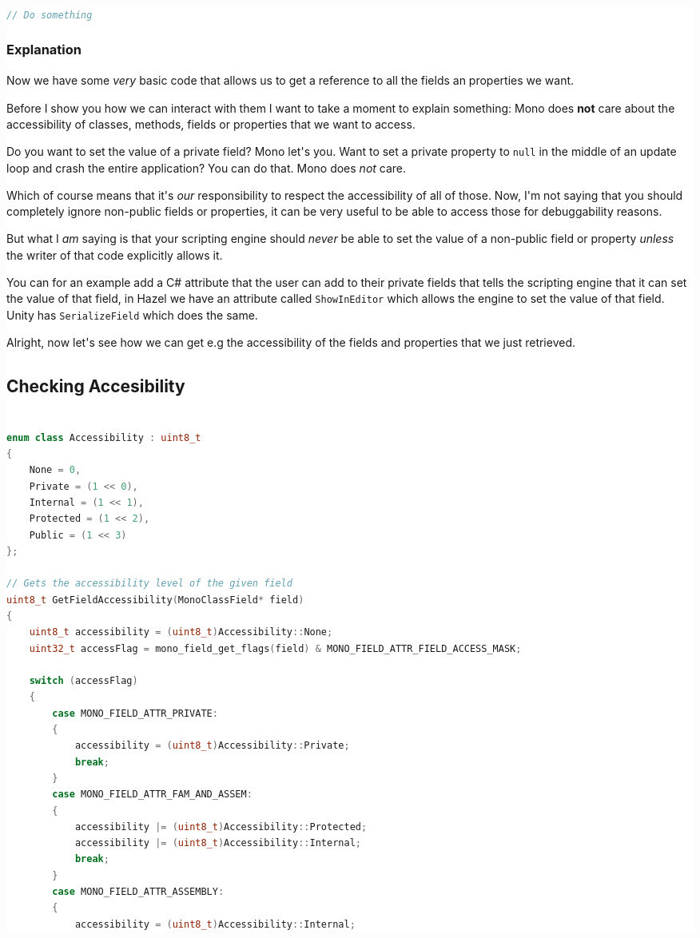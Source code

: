 ```cpp
// Do something

```

### Explanation
Now we have some *very* basic code that allows us to get a reference to all the fields an properties we want.

Before I show you how we can interact with them I want to take a moment to explain something: Mono does **not** care about the accessibility of classes, methods, fields or properties that we want to access.

Do you want to set the value of a private field? Mono let's you. Want to set a private property to `null` in the middle of an update loop and crash the entire application? You can do that. Mono does *not* care.

Which of course means that it's *our* responsibility to respect the accessibility of all of those. Now, I'm not saying that you should completely ignore non-public fields or properties, it can be very useful to be able to access those for debuggability reasons.

But what I *am* saying is that your scripting engine should *never* be able to set the value of a non-public field or property *unless* the writer of that code explicitly allows it.

You can for an example add a C# attribute that the user can add to their private fields that tells the scripting engine that it can set the value of that field, in Hazel we have an attribute called `ShowInEditor` which allows the engine to set the value of that field. Unity has `SerializeField` which does the same.

Alright, now let's see how we can get e.g the accessibility of the fields and properties that we just retrieved.

## Checking Accesibility
```cpp

enum class Accessibility : uint8_t
{
    None = 0,
    Private = (1 << 0),
    Internal = (1 << 1),
    Protected = (1 << 2),
    Public = (1 << 3)
};

// Gets the accessibility level of the given field
uint8_t GetFieldAccessibility(MonoClassField* field)
{
    uint8_t accessibility = (uint8_t)Accessibility::None;
    uint32_t accessFlag = mono_field_get_flags(field) & MONO_FIELD_ATTR_FIELD_ACCESS_MASK;

    switch (accessFlag)
    {
        case MONO_FIELD_ATTR_PRIVATE:
        {
            accessibility = (uint8_t)Accessibility::Private;
            break;
        }
        case MONO_FIELD_ATTR_FAM_AND_ASSEM:
        {
            accessibility |= (uint8_t)Accessibility::Protected;
            accessibility |= (uint8_t)Accessibility::Internal;
            break;
        }
        case MONO_FIELD_ATTR_ASSEMBLY:
        {
            accessibility = (uint8_t)Accessibility::Internal;
```